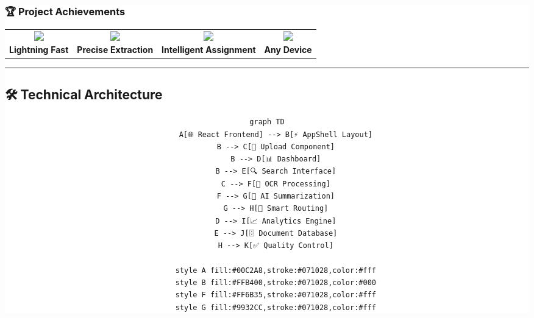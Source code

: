 </td>
</tr>
</table>

### 🏆 **Project Achievements**

<table>
<tr>
<td align="center">
<img src="https://img.shields.io/badge/⚡_Processing_Speed-80%25_Faster-00C2A8?style=for-the-badge"/>
<br>
<b>Lightning Fast</b>
</td>
<td align="center">
<img src="https://img.shields.io/badge/🎯_OCR_Accuracy-99%25+-FFB400?style=for-the-badge"/>
<br>
<b>Precise Extraction</b>
</td>
<td align="center">
<img src="https://img.shields.io/badge/🤖_Smart_Routing-100%25_Automated-FF6B35?style=for-the-badge"/>
<br>
<b>Intelligent Assignment</b>
</td>
<td align="center">
<img src="https://img.shields.io/badge/📱_Mobile_Ready-Responsive-9932CC?style=for-the-badge"/>
<br>
<b>Any Device</b>
</td>
</tr>
</table>

</div>

---

## 🛠️ **Technical Architecture**

<div align="center">

```mermaid
graph TD
    A[🌐 React Frontend] --> B[⚡ AppShell Layout]
    B --> C[📄 Upload Component]
    B --> D[📊 Dashboard]
    B --> E[🔍 Search Interface]
    C --> F[🤖 OCR Processing]
    F --> G[🧠 AI Summarization]
    G --> H[👥 Smart Routing]
    D --> I[📈 Analytics Engine]
    E --> J[🗄️ Document Database]
    H --> K[✅ Quality Control]
    
    style A fill:#00C2A8,stroke:#071028,color:#fff
    style B fill:#FFB400,stroke:#071028,color:#000
    style F fill:#FF6B35,stroke:#071028,color:#fff
    style G fill:#9932CC,stroke:#071028,color:#fff
```
